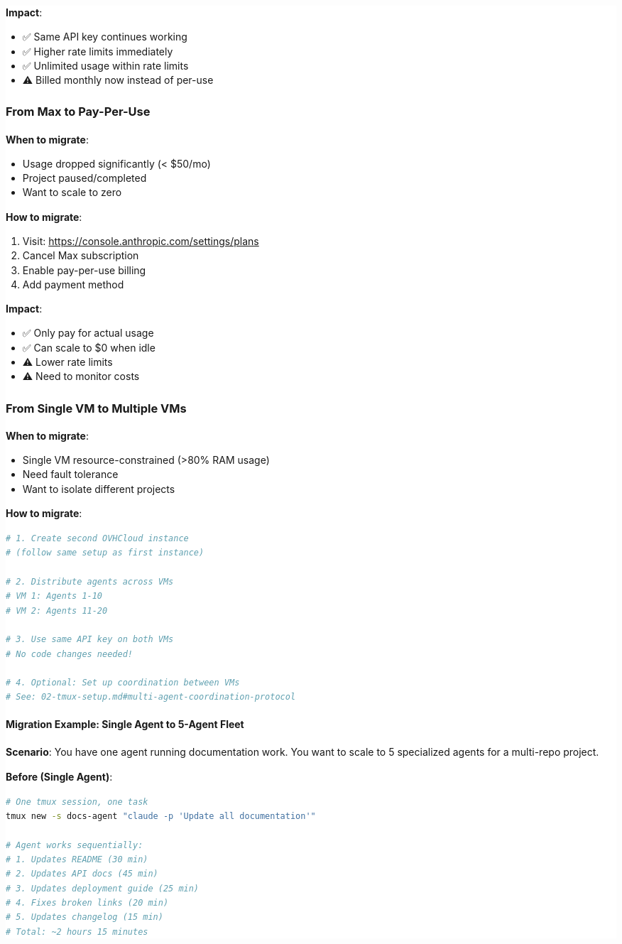 **Impact**:
- ✅ Same API key continues working
- ✅ Higher rate limits immediately
- ✅ Unlimited usage within rate limits
- ⚠️  Billed monthly now instead of per-use

### From Max to Pay-Per-Use

**When to migrate**:
- Usage dropped significantly (< $50/mo)
- Project paused/completed
- Want to scale to zero

**How to migrate**:
1. Visit: <https://console.anthropic.com/settings/plans>
2. Cancel Max subscription
3. Enable pay-per-use billing
4. Add payment method

**Impact**:
- ✅ Only pay for actual usage
- ✅ Can scale to $0 when idle
- ⚠️  Lower rate limits
- ⚠️  Need to monitor costs

### From Single VM to Multiple VMs

**When to migrate**:
- Single VM resource-constrained (>80% RAM usage)
- Need fault tolerance
- Want to isolate different projects

**How to migrate**:
```bash
# 1. Create second OVHCloud instance
# (follow same setup as first instance)

# 2. Distribute agents across VMs
# VM 1: Agents 1-10
# VM 2: Agents 11-20

# 3. Use same API key on both VMs
# No code changes needed!

# 4. Optional: Set up coordination between VMs
# See: 02-tmux-setup.md#multi-agent-coordination-protocol
```

#### Migration Example: Single Agent to 5-Agent Fleet

**Scenario**: You have one agent running documentation work. You want to scale to 5 specialized agents for a multi-repo project.

**Before (Single Agent)**:
```bash
# One tmux session, one task
tmux new -s docs-agent "claude -p 'Update all documentation'"

# Agent works sequentially:
# 1. Updates README (30 min)
# 2. Updates API docs (45 min)
# 3. Updates deployment guide (25 min)
# 4. Fixes broken links (20 min)
# 5. Updates changelog (15 min)
# Total: ~2 hours 15 minutes
```
